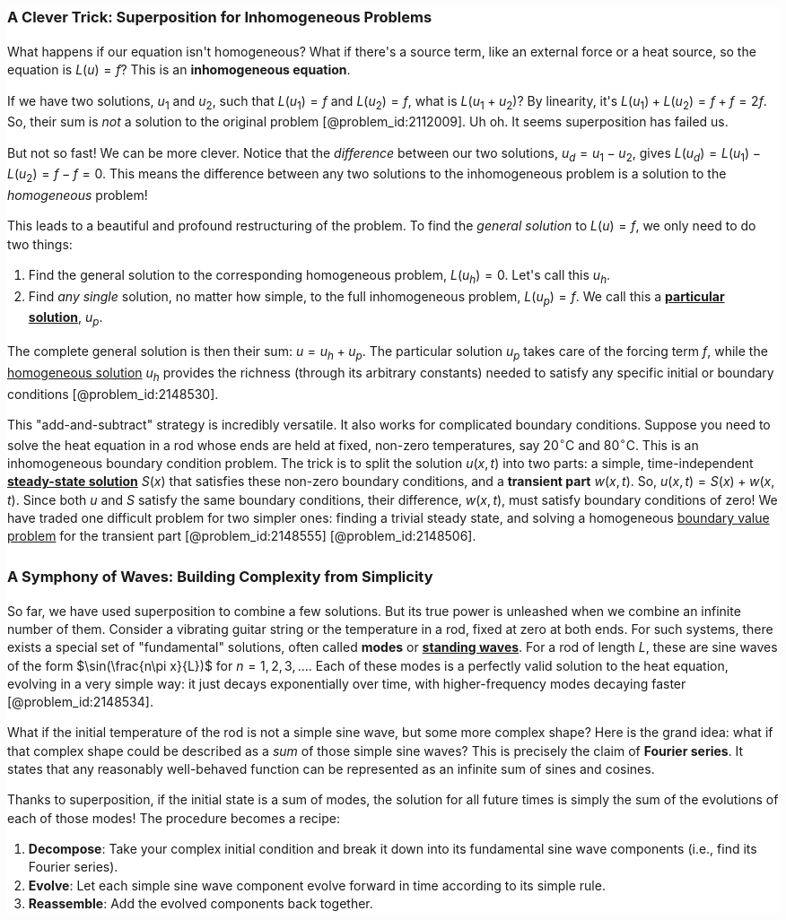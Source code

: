 ### A Clever Trick: Superposition for Inhomogeneous Problems

What happens if our equation isn't homogeneous? What if there's a source term, like an external force or a heat source, so the equation is $L(u) = f$? This is an **inhomogeneous equation**.

If we have two solutions, $u_1$ and $u_2$, such that $L(u_1)=f$ and $L(u_2)=f$, what is $L(u_1+u_2)$? By linearity, it's $L(u_1) + L(u_2) = f + f = 2f$. So, their sum is *not* a solution to the original problem [@problem_id:2112009]. Uh oh. It seems superposition has failed us.

But not so fast! We can be more clever. Notice that the *difference* between our two solutions, $u_d = u_1 - u_2$, gives $L(u_d) = L(u_1) - L(u_2) = f-f = 0$. This means the difference between any two solutions to the inhomogeneous problem is a solution to the *homogeneous* problem!

This leads to a beautiful and profound restructuring of the problem. To find the *general solution* to $L(u)=f$, we only need to do two things:
1.  Find the general solution to the corresponding homogeneous problem, $L(u_h) = 0$. Let's call this $u_h$.
2.  Find *any single* solution, no matter how simple, to the full inhomogeneous problem, $L(u_p) = f$. We call this a **[particular solution](@article_id:148586)**, $u_p$.

The complete general solution is then their sum: $u = u_h + u_p$. The particular solution $u_p$ takes care of the forcing term $f$, while the [homogeneous solution](@article_id:273871) $u_h$ provides the richness (through its arbitrary constants) needed to satisfy any specific initial or boundary conditions [@problem_id:2148530].

This "add-and-subtract" strategy is incredibly versatile. It also works for complicated boundary conditions. Suppose you need to solve the heat equation in a rod whose ends are held at fixed, non-zero temperatures, say $20^\circ\text{C}$ and $80^\circ\text{C}$. This is an inhomogeneous boundary condition problem. The trick is to split the solution $u(x,t)$ into two parts: a simple, time-independent **[steady-state solution](@article_id:275621)** $S(x)$ that satisfies these non-zero boundary conditions, and a **transient part** $w(x,t)$. So, $u(x,t) = S(x) + w(x,t)$. Since both $u$ and $S$ satisfy the same boundary conditions, their difference, $w(x,t)$, must satisfy boundary conditions of zero! We have traded one difficult problem for two simpler ones: finding a trivial steady state, and solving a homogeneous [boundary value problem](@article_id:138259) for the transient part [@problem_id:2148555] [@problem_id:2148506].

### A Symphony of Waves: Building Complexity from Simplicity

So far, we have used superposition to combine a few solutions. But its true power is unleashed when we combine an infinite number of them. Consider a vibrating guitar string or the temperature in a rod, fixed at zero at both ends. For such systems, there exists a special set of "fundamental" solutions, often called **modes** or **[standing waves](@article_id:148154)**. For a rod of length $L$, these are sine waves of the form $\sin(\frac{n\pi x}{L})$ for $n=1, 2, 3, \ldots$. Each of these modes is a perfectly valid solution to the heat equation, evolving in a very simple way: it just decays exponentially over time, with higher-frequency modes decaying faster [@problem_id:2148534].

What if the initial temperature of the rod is not a simple sine wave, but some more complex shape? Here is the grand idea: what if that complex shape could be described as a *sum* of those simple sine waves? This is precisely the claim of **Fourier series**. It states that any reasonably well-behaved function can be represented as an infinite sum of sines and cosines.

Thanks to superposition, if the initial state is a sum of modes, the solution for all future times is simply the sum of the evolutions of each of those modes! The procedure becomes a recipe:
1.  **Decompose**: Take your complex initial condition and break it down into its fundamental sine wave components (i.e., find its Fourier series).
2.  **Evolve**: Let each simple sine wave component evolve forward in time according to its simple rule.
3.  **Reassemble**: Add the evolved components back together.

